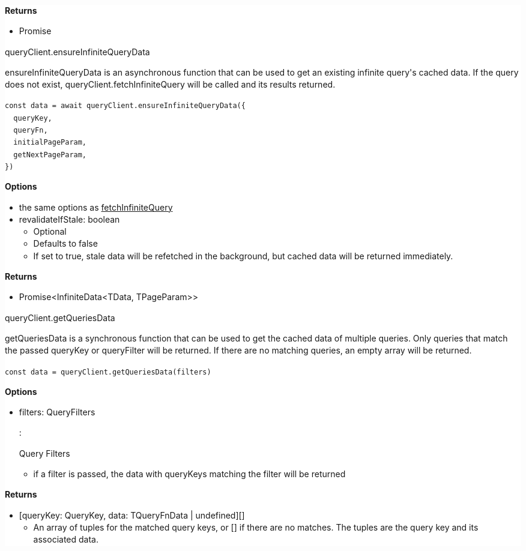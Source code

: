 **Returns**

- Promise<TData>

queryClient.ensureInfiniteQueryData

ensureInfiniteQueryData is an asynchronous function that can be used to get an existing infinite query's cached data. If the query does not exist, queryClient.fetchInfiniteQuery will be called and its results returned.



```tsx
const data = await queryClient.ensureInfiniteQueryData({
  queryKey,
  queryFn,
  initialPageParam,
  getNextPageParam,
})
```

**Options**

- the same options as [fetchInfiniteQuery](https://tanstack.com/query/latest/docs/reference/QueryClient/#queryclientfetchinfinitequery)
- revalidateIfStale: boolean
  - Optional
  - Defaults to false
  - If set to true, stale data will be refetched in the background, but cached data will be returned immediately.

**Returns**

- Promise<InfiniteData<TData, TPageParam>>

queryClient.getQueriesData

getQueriesData is a synchronous function that can be used to get the cached data of multiple queries. Only queries that match the passed queryKey or queryFilter will be returned. If there are no matching queries, an empty array will be returned.



```tsx
const data = queryClient.getQueriesData(filters)
```

**Options**

- filters: QueryFilters

  :

   

  Query Filters

  - if a filter is passed, the data with queryKeys matching the filter will be returned

**Returns**

- [queryKey: QueryKey, data: TQueryFnData | undefined][]
  - An array of tuples for the matched query keys, or [] if there are no matches. The tuples are the query key and its associated data.
